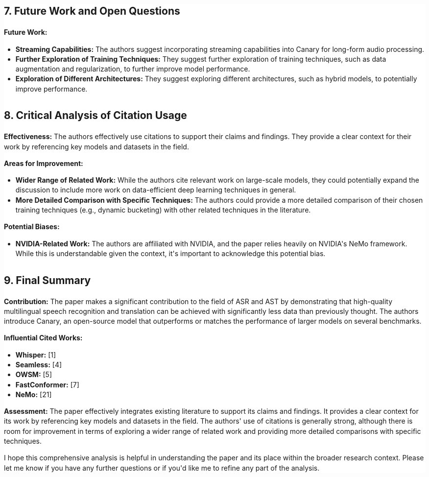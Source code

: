 
## 7. Future Work and Open Questions

**Future Work:**

* **Streaming Capabilities:** The authors suggest incorporating streaming capabilities into Canary for long-form audio processing.
* **Further Exploration of Training Techniques:** They suggest further exploration of training techniques, such as data augmentation and regularization, to further improve model performance.
* **Exploration of Different Architectures:** They suggest exploring different architectures, such as hybrid models, to potentially improve performance.


## 8. Critical Analysis of Citation Usage

**Effectiveness:** The authors effectively use citations to support their claims and findings. They provide a clear context for their work by referencing key models and datasets in the field.

**Areas for Improvement:**

* **Wider Range of Related Work:** While the authors cite relevant work on large-scale models, they could potentially expand the discussion to include more work on data-efficient deep learning techniques in general.
* **More Detailed Comparison with Specific Techniques:** The authors could provide a more detailed comparison of their chosen training techniques (e.g., dynamic bucketing) with other related techniques in the literature.


**Potential Biases:**

* **NVIDIA-Related Work:** The authors are affiliated with NVIDIA, and the paper relies heavily on NVIDIA's NeMo framework. While this is understandable given the context, it's important to acknowledge this potential bias.


## 9. Final Summary

**Contribution:** The paper makes a significant contribution to the field of ASR and AST by demonstrating that high-quality multilingual speech recognition and translation can be achieved with significantly less data than previously thought. The authors introduce Canary, an open-source model that outperforms or matches the performance of larger models on several benchmarks.

**Influential Cited Works:**

* **Whisper:** [1]
* **Seamless:** [4]
* **OWSM:** [5]
* **FastConformer:** [7]
* **NeMo:** [21]

**Assessment:** The paper effectively integrates existing literature to support its claims and findings. It provides a clear context for its work by referencing key models and datasets in the field. The authors' use of citations is generally strong, although there is room for improvement in terms of exploring a wider range of related work and providing more detailed comparisons with specific techniques.


I hope this comprehensive analysis is helpful in understanding the paper and its place within the broader research context. Please let me know if you have any further questions or if you'd like me to refine any part of the analysis.  
